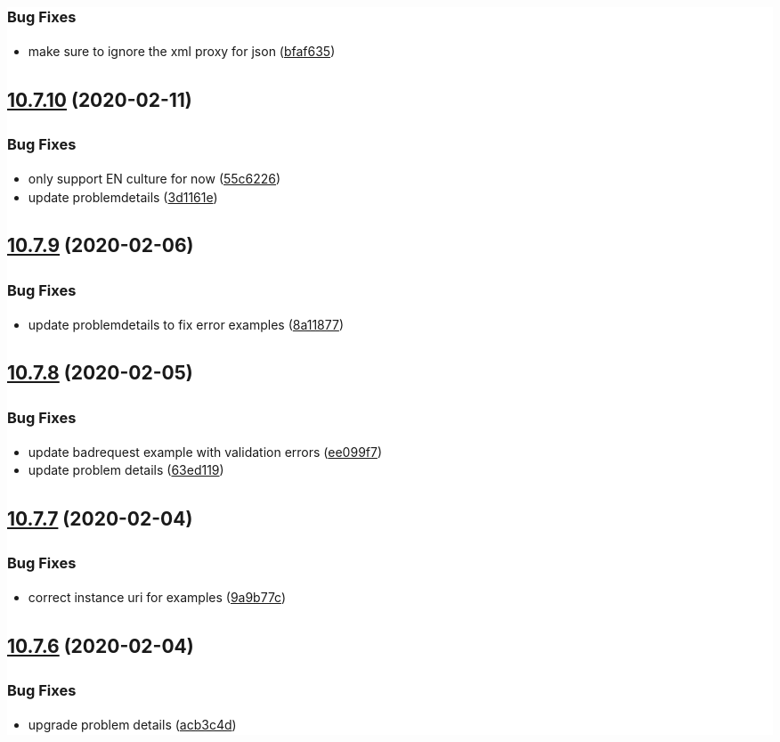 
### Bug Fixes

* make sure to ignore the xml proxy for json ([bfaf635](https://github.com/informatievlaanderen/api/commit/bfaf635))

## [10.7.10](https://github.com/informatievlaanderen/api/compare/v10.7.9...v10.7.10) (2020-02-11)


### Bug Fixes

* only support EN culture for now ([55c6226](https://github.com/informatievlaanderen/api/commit/55c6226))
* update problemdetails ([3d1161e](https://github.com/informatievlaanderen/api/commit/3d1161e))

## [10.7.9](https://github.com/informatievlaanderen/api/compare/v10.7.8...v10.7.9) (2020-02-06)


### Bug Fixes

* update problemdetails to fix error examples ([8a11877](https://github.com/informatievlaanderen/api/commit/8a11877))

## [10.7.8](https://github.com/informatievlaanderen/api/compare/v10.7.7...v10.7.8) (2020-02-05)


### Bug Fixes

* update badrequest example with validation errors ([ee099f7](https://github.com/informatievlaanderen/api/commit/ee099f7))
* update problem details ([63ed119](https://github.com/informatievlaanderen/api/commit/63ed119))

## [10.7.7](https://github.com/informatievlaanderen/api/compare/v10.7.6...v10.7.7) (2020-02-04)


### Bug Fixes

* correct instance uri for examples ([9a9b77c](https://github.com/informatievlaanderen/api/commit/9a9b77c))

## [10.7.6](https://github.com/informatievlaanderen/api/compare/v10.7.5...v10.7.6) (2020-02-04)


### Bug Fixes

* upgrade problem details ([acb3c4d](https://github.com/informatievlaanderen/api/commit/acb3c4d))
